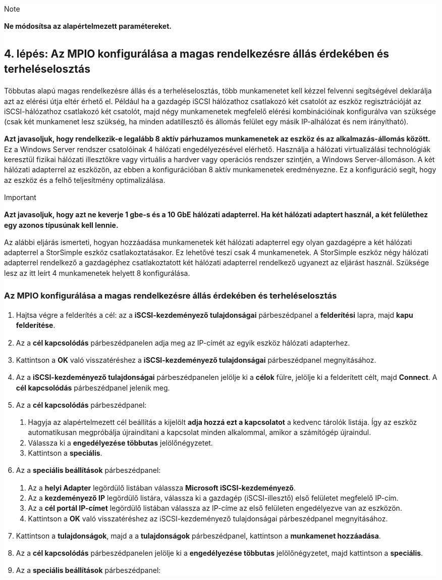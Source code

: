 > [!NOTE]
> **Ne módosítsa az alapértelmezett paramétereket.**


## <a name="step-4-configure-mpio-for-high-availability-and-load-balancing"></a>4. lépés: Az MPIO konfigurálása a magas rendelkezésre állás érdekében és terheléselosztás

Többutas alapú magas rendelkezésre állás és a terheléselosztás, több munkamenetet kell kézzel felvenni segítségével deklarálja azt az elérési útja eltér érhető el. Például ha a gazdagép iSCSI hálózathoz csatlakozó két csatolót az eszköz regisztrációját az iSCSI-hálózathoz csatlakozó két csatolót, majd négy munkamenetek megfelelő elérési kombinációinak konfigurálva van szüksége (csak két munkamenet lesz szükség, ha minden adatillesztő és állomás felület egy másik IP-alhálózat és nem irányítható).

**Azt javasoljuk, hogy rendelkezik-e legalább 8 aktív párhuzamos munkamenetek az eszköz és az alkalmazás-állomás között.** Ez a Windows Server rendszer csatolóinak 4 hálózati engedélyezésével elérhető. Használja a hálózati virtualizálási technológiák keresztül fizikai hálózati illesztőkre vagy virtuális a hardver vagy operációs rendszer szintjén, a Windows Server-állomáson. A két hálózati adapterrel az eszközön, az ebben a konfigurációban 8 aktív munkamenetek eredményezne. Ez a konfiguráció segít, hogy az eszköz és a felhő teljesítmény optimalizálása.

> [!IMPORTANT]
> **Azt javasoljuk, hogy azt ne keverje 1 gbe-s és a 10 GbE hálózati adapterrel. Ha két hálózati adaptert használ, a két felülethez egy azonos típusúnak kell lennie.**

Az alábbi eljárás ismerteti, hogyan hozzáadása munkamenetek két hálózati adapterrel egy olyan gazdagépre a két hálózati adapterrel a StorSimple eszköz csatlakoztatásakor. Ez lehetővé teszi csak 4 munkamenetek. A StorSimple eszköz négy hálózati adapterrel rendelkező a gazdagéphez csatlakoztatott két hálózati adapterrel rendelkező ugyanezt az eljárást használ. Szüksége lesz az itt leírt 4 munkamenetek helyett 8 konfigurálása.

### <a name="to-configure-mpio-for-high-availability-and-load-balancing"></a>Az MPIO konfigurálása a magas rendelkezésre állás érdekében és terheléselosztás

1. Hajtsa végre a felderítés a cél: az a **iSCSI-kezdeményező tulajdonságai** párbeszédpanel a **felderítési** lapra, majd **kapu felderítése**.
2. Az a **cél kapcsolódás** párbeszédpanelen adja meg az IP-címét az egyik eszköz hálózati adapterhez.
3. Kattintson a **OK** való visszatéréshez a **iSCSI-kezdeményező tulajdonságai** párbeszédpanel megnyitásához.
4. Az a **iSCSI-kezdeményező tulajdonságai** párbeszédpanelen jelölje ki a **célok** fülre, jelölje ki a felderített célt, majd **Connect**. A **cél kapcsolódás** párbeszédpanel jelenik meg.
5. Az a **cél kapcsolódás** párbeszédpanel:
   
   1. Hagyja az alapértelmezett cél beállítás a kijelölt **adja hozzá ezt a kapcsolatot** a kedvenc tárolók listája. Így az eszköz automatikusan megpróbálja újraindítani a kapcsolat minden alkalommal, amikor a számítógép újraindul.
   2. Válassza ki a **engedélyezése többutas** jelölőnégyzetet.
   3. Kattintson a **speciális**.
6. Az a **speciális beállítások** párbeszédpanel:
   
   1. Az a **helyi Adapter** legördülő listában válassza **Microsoft iSCSI-kezdeményező**.
   2. Az a **kezdeményező IP** legördülő listára, válassza ki a gazdagép (iSCSI-illesztő) első felületet megfelelő IP-cím.
   3. Az a **cél portál IP-címet** legördülő listában válassza az IP-címe az első felületen engedélyezve van az eszközön.
   4. Kattintson a **OK** való visszatéréshez az iSCSI-kezdeményező tulajdonságai párbeszédpanel megnyitásához.
7. Kattintson a **tulajdonságok**, majd a a **tulajdonságok** párbeszédpanel, kattintson a **munkamenet hozzáadása**.
8. Az a **cél kapcsolódás** párbeszédpanelen jelölje ki a **engedélyezése többutas** jelölőnégyzetet, majd kattintson a **speciális**.
9. Az a **speciális beállítások** párbeszédpanel:
   